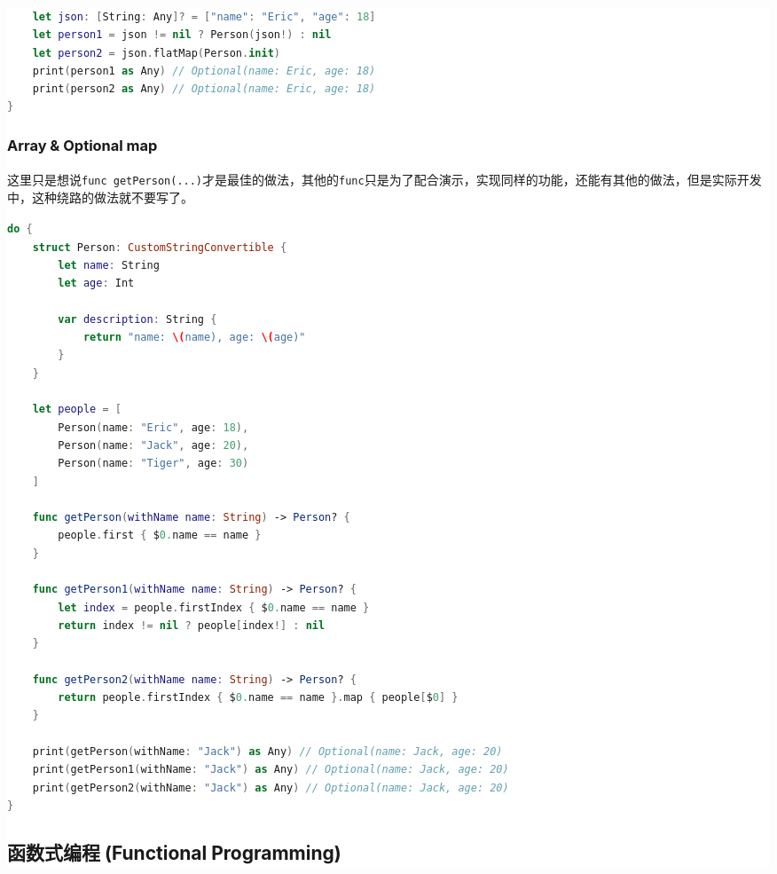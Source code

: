 ```swift
    let json: [String: Any]? = ["name": "Eric", "age": 18]
    let person1 = json != nil ? Person(json!) : nil
    let person2 = json.flatMap(Person.init)
    print(person1 as Any) // Optional(name: Eric, age: 18)
    print(person2 as Any) // Optional(name: Eric, age: 18)
}
```

### Array & Optional map

这里只是想说`func getPerson(...)`才是最佳的做法，其他的`func`只是为了配合演示，实现同样的功能，还能有其他的做法，但是实际开发中，这种绕路的做法就不要写了。

```swift
do {
    struct Person: CustomStringConvertible {
        let name: String
        let age: Int
        
        var description: String {
            return "name: \(name), age: \(age)"
        }
    }
    
    let people = [
        Person(name: "Eric", age: 18),
        Person(name: "Jack", age: 20),
        Person(name: "Tiger", age: 30)
    ]
    
    func getPerson(withName name: String) -> Person? {
        people.first { $0.name == name }
    }
    
    func getPerson1(withName name: String) -> Person? {
        let index = people.firstIndex { $0.name == name }
        return index != nil ? people[index!] : nil
    }
    
    func getPerson2(withName name: String) -> Person? {
        return people.firstIndex { $0.name == name }.map { people[$0] }
    }
    
    print(getPerson(withName: "Jack") as Any) // Optional(name: Jack, age: 20)
    print(getPerson1(withName: "Jack") as Any) // Optional(name: Jack, age: 20)
    print(getPerson2(withName: "Jack") as Any) // Optional(name: Jack, age: 20)
}
```



## 函数式编程 (Functional Programming)
